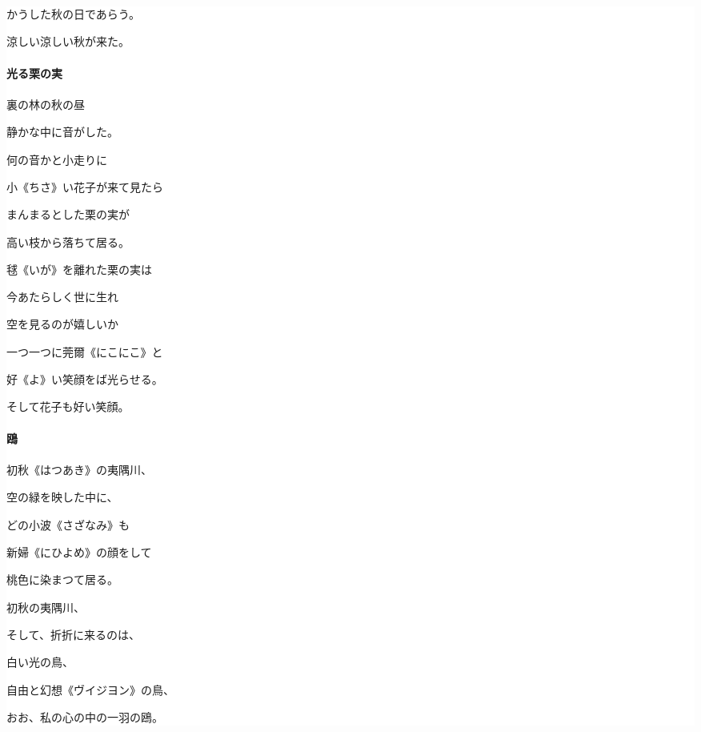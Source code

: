 かうした秋の日であらう。

涼しい涼しい秋が来た。





#### 光る栗の実




裏の林の秋の昼

静かな中に音がした。

何の音かと小走りに

小《ちさ》い花子が来て見たら

まんまるとした栗の実が

高い枝から落ちて居る。



毬《いが》を離れた栗の実は

今あたらしく世に生れ

空を見るのが嬉しいか

一つ一つに莞爾《にこにこ》と

好《よ》い笑顔をば光らせる。

そして花子も好い笑顔。





#### 鴎




初秋《はつあき》の夷隅川、

空の緑を映した中に、

どの小波《さざなみ》も

新婦《にひよめ》の顔をして

桃色に染まつて居る。



初秋の夷隅川、

そして、折折に来るのは、

白い光の鳥、

自由と幻想《ヴイジヨン》の鳥、

おお、私の心の中の一羽の鴎。
